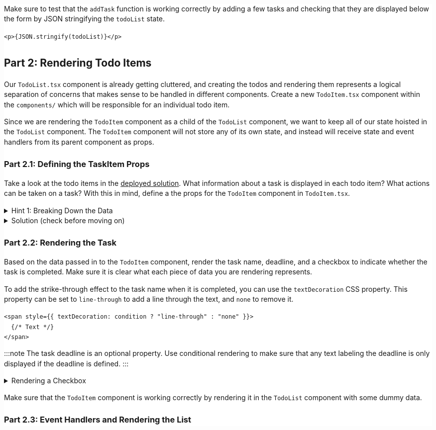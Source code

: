 Make sure to test that the `addTask` function is working correctly by adding a few tasks and checking that they are displayed below the form by JSON stringifying the `todoList` state.

```tsx
<p>{JSON.stringify(todoList)}</p>
```

## Part 2: Rendering Todo Items

Our `TodoList.tsx` component is already getting cluttered, and creating the todos and rendering them represents a logical separation of concerns that makes sense to be handled in different components. Create a new `TodoItem.tsx` component within the `components/` which will be responsible for an individual todo item.

Since we are rendering the `TodoItem` component as a child of the `TodoList` component, we want to keep all of our state hoisted in the `TodoList` component. The `TodoItem` component will not store any of its own state, and instead will receive state and event handlers from its parent component as props.

### Part 2.1: Defining the TaskItem Props

Take a look at the todo items in the [deployed solution](https://todo.61d.org/). What information about a task is displayed in each todo item? What actions can be taken on a task? With this in mind, define a the props for the `TodoItem` component in `TodoItem.tsx`.

<details><summary>Hint 1: Breaking Down the Data</summary></details>

<details><summary>Solution (check before moving on)</summary></details>

### Part 2.2: Rendering the Task

Based on the data passed in to the `TodoItem` component, render the task name, deadline, and a checkbox to indicate whether the task is completed. Make sure it is clear what each piece of data you are rendering represents.

To add the strike-through effect to the task name when it is completed, you can use the `textDecoration` CSS property. This property can be set to `line-through` to add a line through the text, and `none` to remove it.

```tsx
<span style={{ textDecoration: condition ? "line-through" : "none" }}>
  {/* Text */}
</span>
```

:::note
The task deadline is an optional property. Use conditional rendering to make sure that any text labeling the deadline is only displayed if the deadline is defined.
:::

<details><summary>Rendering a Checkbox</summary></details>

Make sure that the `TodoItem` component is working correctly by rendering it in the `TodoList` component with some dummy data.

### Part 2.3: Event Handlers and Rendering the List
